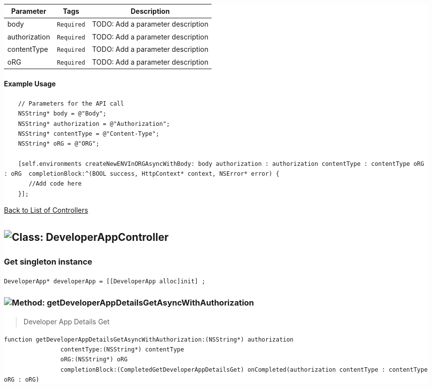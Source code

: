 | Parameter | Tags | Description |
|-----------|------|-------------|
| body |  ``` Required ```  | TODO: Add a parameter description |
| authorization |  ``` Required ```  | TODO: Add a parameter description |
| contentType |  ``` Required ```  | TODO: Add a parameter description |
| oRG |  ``` Required ```  | TODO: Add a parameter description |





#### Example Usage

```objc
    // Parameters for the API call
    NSString* body = @"Body";
    NSString* authorization = @"Authorization";
    NSString* contentType = @"Content-Type";
    NSString* oRG = @"ORG";

    [self.environments createNewENVInORGAsyncWithBody: body authorization : authorization contentType : contentType oRG : oRG  completionBlock:^(BOOL success, HttpContext* context, NSError* error) { 
       //Add code here
    }];
```


[Back to List of Controllers](#list_of_controllers)

## <a name="developer_app_controller"></a>![Class: ](https://apidocs.io/img/class.png ".DeveloperAppController") DeveloperAppController

### Get singleton instance
```objc
DeveloperApp* developerApp = [[DeveloperApp alloc]init] ;
```

### <a name="get_developer_app_details_get_async_with_authorization"></a>![Method: ](https://apidocs.io/img/method.png ".DeveloperAppController.getDeveloperAppDetailsGetAsyncWithAuthorization") getDeveloperAppDetailsGetAsyncWithAuthorization

> Developer App Details Get


```objc
function getDeveloperAppDetailsGetAsyncWithAuthorization:(NSString*) authorization
                contentType:(NSString*) contentType
                oRG:(NSString*) oRG
                completionBlock:(CompletedGetDeveloperAppDetailsGet) onCompleted(authorization contentType : contentType oRG : oRG)
```
